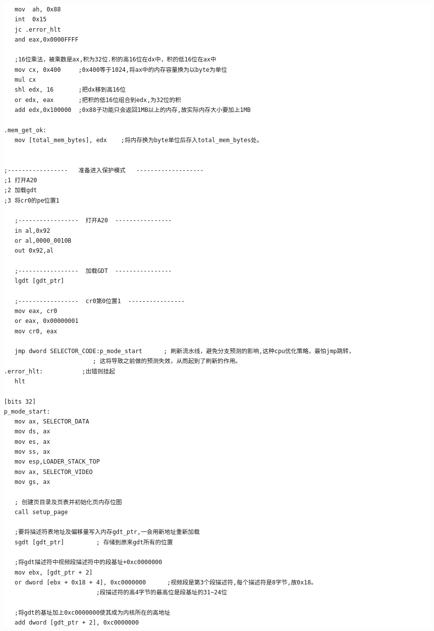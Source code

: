 ```
   mov  ah, 0x88
   int  0x15
   jc .error_hlt
   and eax,0x0000FFFF
      
   ;16位乘法，被乘数是ax,积为32位.积的高16位在dx中，积的低16位在ax中
   mov cx, 0x400     ;0x400等于1024,将ax中的内存容量换为以byte为单位
   mul cx
   shl edx, 16	     ;把dx移到高16位
   or edx, eax	     ;把积的低16位组合到edx,为32位的积
   add edx,0x100000  ;0x88子功能只会返回1MB以上的内存,故实际内存大小要加上1MB

.mem_get_ok:
   mov [total_mem_bytes], edx	 ;将内存换为byte单位后存入total_mem_bytes处。


;-----------------   准备进入保护模式   -------------------
;1 打开A20
;2 加载gdt
;3 将cr0的pe位置1

   ;-----------------  打开A20  ----------------
   in al,0x92
   or al,0000_0010B
   out 0x92,al

   ;-----------------  加载GDT  ----------------
   lgdt [gdt_ptr]

   ;-----------------  cr0第0位置1  ----------------
   mov eax, cr0
   or eax, 0x00000001
   mov cr0, eax

   jmp dword SELECTOR_CODE:p_mode_start	     ; 刷新流水线，避免分支预测的影响,这种cpu优化策略，最怕jmp跳转，
					     ; 这将导致之前做的预测失效，从而起到了刷新的作用。
.error_hlt:		      ;出错则挂起
   hlt

[bits 32]
p_mode_start:
   mov ax, SELECTOR_DATA
   mov ds, ax
   mov es, ax
   mov ss, ax
   mov esp,LOADER_STACK_TOP
   mov ax, SELECTOR_VIDEO
   mov gs, ax

   ; 创建页目录及页表并初始化页内存位图
   call setup_page

   ;要将描述符表地址及偏移量写入内存gdt_ptr,一会用新地址重新加载
   sgdt [gdt_ptr]	      ; 存储到原来gdt所有的位置

   ;将gdt描述符中视频段描述符中的段基址+0xc0000000
   mov ebx, [gdt_ptr + 2]  
   or dword [ebx + 0x18 + 4], 0xc0000000      ;视频段是第3个段描述符,每个描述符是8字节,故0x18。
					      ;段描述符的高4字节的最高位是段基址的31~24位

   ;将gdt的基址加上0xc0000000使其成为内核所在的高地址
   add dword [gdt_ptr + 2], 0xc0000000

```